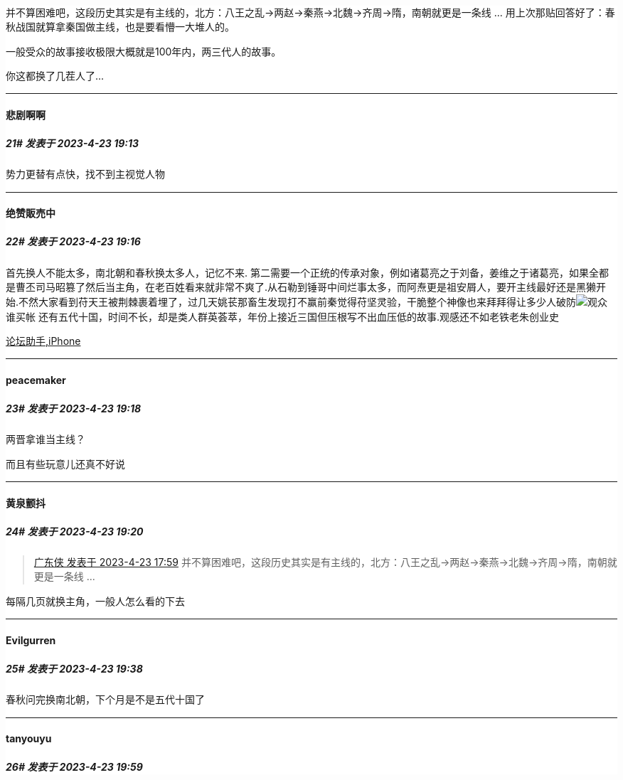 并不算困难吧，这段历史其实是有主线的，北方：八王之乱→两赵→秦燕→北魏→齐周→隋，南朝就更是一条线 ...</blockquote>
用上次那贴回答好了：春秋战国就算拿秦国做主线，也是要看懵一大堆人的。

一般受众的故事接收极限大概就是100年内，两三代人的故事。

你这都换了几茬人了...

*****

####  悲剧啊啊  
##### 21#       发表于 2023-4-23 19:13

势力更替有点快，找不到主视觉人物

*****

####  绝赞販売中  
##### 22#       发表于 2023-4-23 19:16

首先换人不能太多，南北朝和春秋换太多人，记忆不来.
第二需要一个正统的传承对象，例如诸葛亮之于刘备，姜维之于诸葛亮，如果全都是曹丕司马昭篡了然后当主角，在老百姓看来就非常不爽了.从石勒到锤哥中间烂事太多，而阿焘更是祖安屑人，要开主线最好还是黑獭开始.不然大家看到苻天王被荆棘裹着埋了，过几天姚苌那畜生发现打不赢前秦觉得苻坚灵验，干脆整个神像也来拜拜得让多少人破防<img src="https://static.saraba1st.com/image/smiley/face2017/049.png" referrerpolicy="no-referrer">观众谁买帐
还有五代十国，时间不长，却是类人群英荟萃，年份上接近三国但压根写不出血压低的故事.观感还不如老铁老朱创业史

[论坛助手,iPhone](https://bbs.saraba1st.com/2b/forum.php?mod=viewthread&amp;tid=2029836)

*****

####  peacemaker  
##### 23#       发表于 2023-4-23 19:18

两晋拿谁当主线？

而且有些玩意儿还真不好说

*****

####  黄泉颤抖  
##### 24#       发表于 2023-4-23 19:20

<blockquote><a href="httphttps://bbs.saraba1st.com/2b/forum.php?mod=redirect&amp;goto=findpost&amp;pid=60579433&amp;ptid=2130439" target="_blank">广东侠 发表于 2023-4-23 17:59</a>
并不算困难吧，这段历史其实是有主线的，北方：八王之乱→两赵→秦燕→北魏→齐周→隋，南朝就更是一条线 ...</blockquote>
每隔几页就换主角，一般人怎么看的下去

*****

####  Evilgurren  
##### 25#       发表于 2023-4-23 19:38

春秋问完换南北朝，下个月是不是五代十国了

*****

####  tanyouyu  
##### 26#       发表于 2023-4-23 19:59
